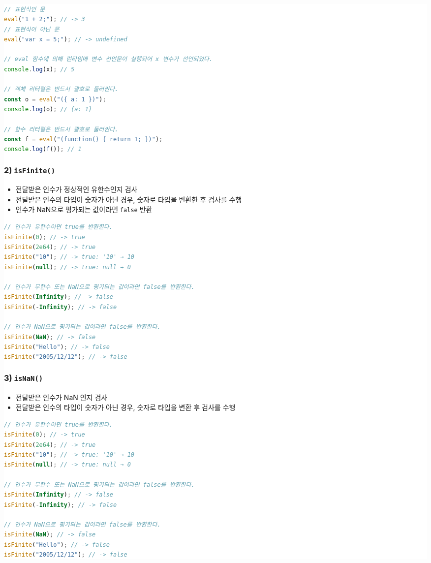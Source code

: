 ```javascript
// 표현식인 문
eval("1 + 2;"); // -> 3
// 표현식이 아닌 문
eval("var x = 5;"); // -> undefined

// eval 함수에 의해 런타임에 변수 선언문이 실행되어 x 변수가 선언되었다.
console.log(x); // 5

// 객체 리터럴은 반드시 괄호로 둘러싼다.
const o = eval("({ a: 1 })");
console.log(o); // {a: 1}

// 함수 리터럴은 반드시 괄호로 둘러싼다.
const f = eval("(function() { return 1; })");
console.log(f()); // 1
```

### 2) `isFinite()`

- 전달받은 인수가 정상적인 유한수인지 검사
- 전달받은 인수의 타입이 숫자가 아닌 경우, 숫자로 타입을 변환한 후 검사를 수행
- 인수가 NaN으로 평가되는 값이라면 `false` 반환

```javascript
// 인수가 유한수이면 true를 반환한다.
isFinite(0); // -> true
isFinite(2e64); // -> true
isFinite("10"); // -> true: '10' → 10
isFinite(null); // -> true: null → 0

// 인수가 무한수 또는 NaN으로 평가되는 값이라면 false를 반환한다.
isFinite(Infinity); // -> false
isFinite(-Infinity); // -> false

// 인수가 NaN으로 평가되는 값이라면 false를 반환한다.
isFinite(NaN); // -> false
isFinite("Hello"); // -> false
isFinite("2005/12/12"); // -> false
```

### 3) `isNaN()`

- 전달받은 인수가 NaN 인지 검사
- 전달받은 인수의 타입이 숫자가 아닌 경우, 숫자로 타입을 변환 후 검사를 수행

```javascript
// 인수가 유한수이면 true를 반환한다.
isFinite(0); // -> true
isFinite(2e64); // -> true
isFinite("10"); // -> true: '10' → 10
isFinite(null); // -> true: null → 0

// 인수가 무한수 또는 NaN으로 평가되는 값이라면 false를 반환한다.
isFinite(Infinity); // -> false
isFinite(-Infinity); // -> false

// 인수가 NaN으로 평가되는 값이라면 false를 반환한다.
isFinite(NaN); // -> false
isFinite("Hello"); // -> false
isFinite("2005/12/12"); // -> false
```
